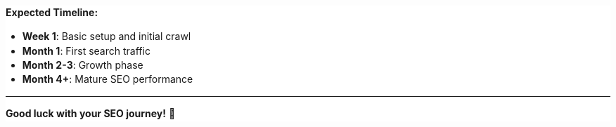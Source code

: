 **Expected Timeline:**
- **Week 1**: Basic setup and initial crawl
- **Month 1**: First search traffic
- **Month 2-3**: Growth phase
- **Month 4+**: Mature SEO performance

---

**Good luck with your SEO journey!** 🚀

